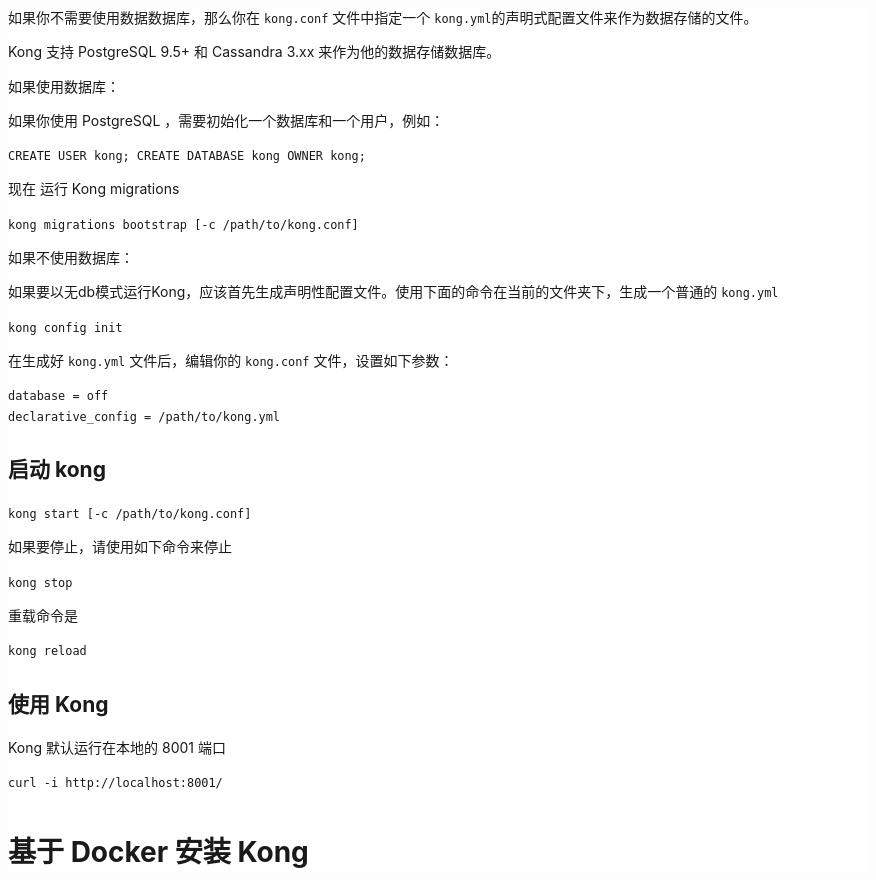 如果你不需要使用数据数据库，那么你在   `kong.conf` 文件中指定一个 `kong.yml`的声明式配置文件来作为数据存储的文件。

Kong 支持 PostgreSQL 9.5+ 和 Cassandra 3.xx 来作为他的数据存储数据库。

如果使用数据库：

如果你使用 PostgreSQL ，需要初始化一个数据库和一个用户，例如：

```
CREATE USER kong; CREATE DATABASE kong OWNER kong;
```

现在 运行 Kong migrations

```
kong migrations bootstrap [-c /path/to/kong.conf]
```

如果不使用数据库：

如果要以无db模式运行Kong，应该首先生成声明性配置文件。使用下面的命令在当前的文件夹下，生成一个普通的 `kong.yml` 

```
kong config init 
```

在生成好 `kong.yml` 文件后，编辑你的 `kong.conf` 文件，设置如下参数：

```
database = off
declarative_config = /path/to/kong.yml
```
## 启动 kong

```
kong start [-c /path/to/kong.conf]
```

如果要停止，请使用如下命令来停止

```
kong stop
```

重载命令是 

```
kong reload
```

## 使用 Kong

Kong 默认运行在本地的 8001 端口
```
curl -i http://localhost:8001/
```

# 基于 Docker 安装 Kong
